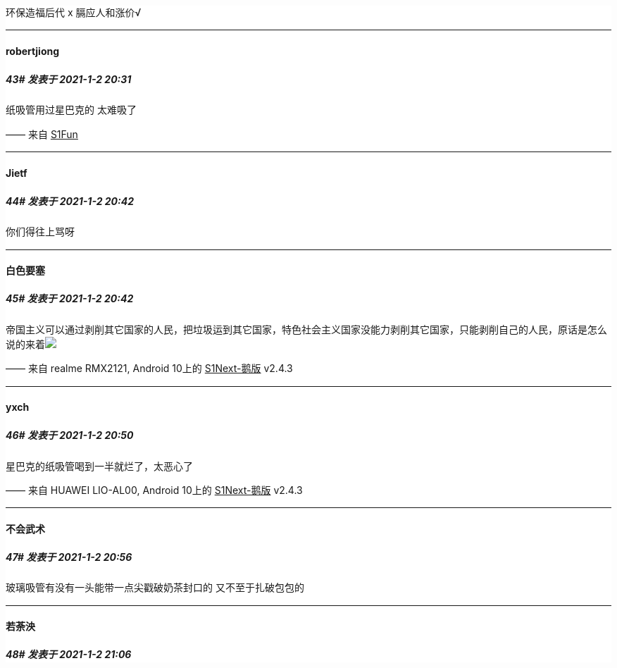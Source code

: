 环保造福后代 x
膈应人和涨价√


-----

####  robertjiong  
##### 43#       发表于 2021-1-2 20:31


纸吸管用过星巴克的 太难吸了

—— 来自 [S1Fun](https://s1fun.koalcat.com)


-----

####  Jietf  
##### 44#       发表于 2021-1-2 20:42


你们得往上骂呀


-----

####  白色要塞  
##### 45#       发表于 2021-1-2 20:42


帝国主义可以通过剥削其它国家的人民，把垃圾运到其它国家，特色社会主义国家没能力剥削其它国家，只能剥削自己的人民，原话是怎么说的来着<img src="https://static.saraba1st.com/image/smiley/face2017/037.png" referrerpolicy="no-referrer">

—— 来自 realme RMX2121, Android 10上的 [S1Next-鹅版](https://github.com/ykrank/S1-Next/releases) v2.4.3


-----

####  yxch  
##### 46#       发表于 2021-1-2 20:50


星巴克的纸吸管喝到一半就烂了，太恶心了

—— 来自 HUAWEI LIO-AL00, Android 10上的 [S1Next-鹅版](https://github.com/ykrank/S1-Next/releases) v2.4.3


-----

####  不会武术  
##### 47#       发表于 2021-1-2 20:56


玻璃吸管有没有一头能带一点尖戳破奶茶封口的
又不至于扎破包包的


-----

####  若荼泱  
##### 48#       发表于 2021-1-2 21:06
